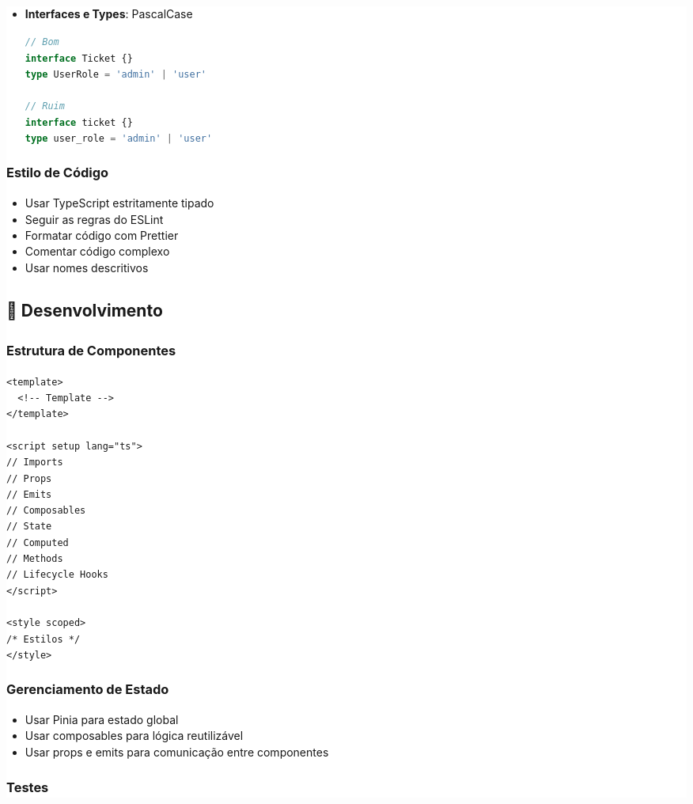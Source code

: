 - **Interfaces e Types**: PascalCase
  ```typescript
  // Bom
  interface Ticket {}
  type UserRole = 'admin' | 'user'
  
  // Ruim
  interface ticket {}
  type user_role = 'admin' | 'user'
  ```

### Estilo de Código

- Usar TypeScript estritamente tipado
- Seguir as regras do ESLint
- Formatar código com Prettier
- Comentar código complexo
- Usar nomes descritivos

## 🔧 Desenvolvimento

### Estrutura de Componentes

```vue
<template>
  <!-- Template -->
</template>

<script setup lang="ts">
// Imports
// Props
// Emits
// Composables
// State
// Computed
// Methods
// Lifecycle Hooks
</script>

<style scoped>
/* Estilos */
</style>
```

### Gerenciamento de Estado

- Usar Pinia para estado global
- Usar composables para lógica reutilizável
- Usar props e emits para comunicação entre componentes

### Testes
